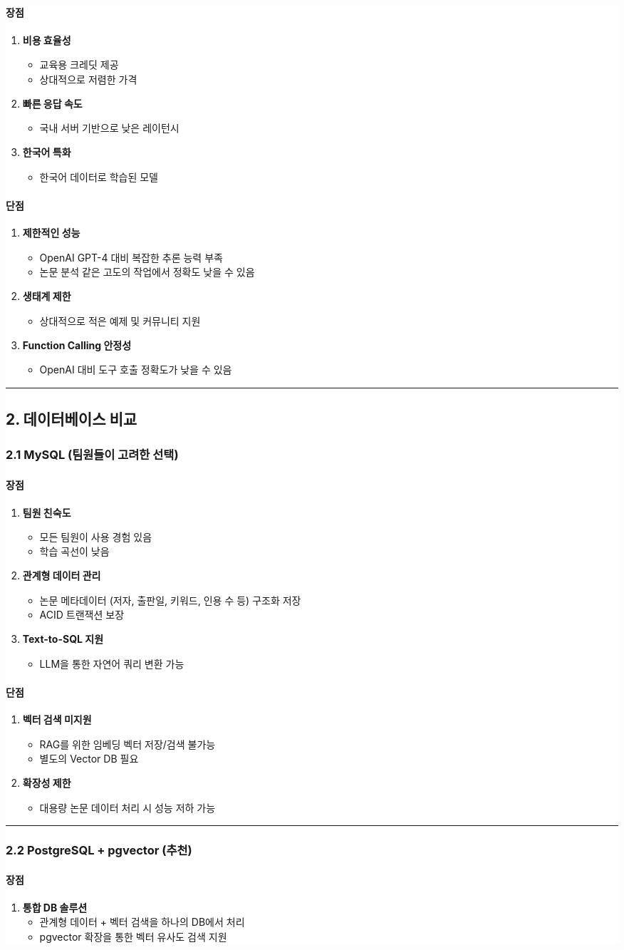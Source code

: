 #### 장점
1. **비용 효율성**
   - 교육용 크레딧 제공
   - 상대적으로 저렴한 가격

2. **빠른 응답 속도**
   - 국내 서버 기반으로 낮은 레이턴시

3. **한국어 특화**
   - 한국어 데이터로 학습된 모델

#### 단점
1. **제한적인 성능**
   - OpenAI GPT-4 대비 복잡한 추론 능력 부족
   - 논문 분석 같은 고도의 작업에서 정확도 낮을 수 있음

2. **생태계 제한**
   - 상대적으로 적은 예제 및 커뮤니티 지원

3. **Function Calling 안정성**
   - OpenAI 대비 도구 호출 정확도가 낮을 수 있음

---

## 2. 데이터베이스 비교

### 2.1 MySQL (팀원들이 고려한 선택)

#### 장점
1. **팀원 친숙도**
   - 모든 팀원이 사용 경험 있음
   - 학습 곡선이 낮음

2. **관계형 데이터 관리**
   - 논문 메타데이터 (저자, 출판일, 키워드, 인용 수 등) 구조화 저장
   - ACID 트랜잭션 보장

3. **Text-to-SQL 지원**
   - LLM을 통한 자연어 쿼리 변환 가능

#### 단점
1. **벡터 검색 미지원**
   - RAG를 위한 임베딩 벡터 저장/검색 불가능
   - 별도의 Vector DB 필요

2. **확장성 제한**
   - 대용량 논문 데이터 처리 시 성능 저하 가능

---

### 2.2 PostgreSQL + pgvector (추천)

#### 장점
1. **통합 DB 솔루션**
   - 관계형 데이터 + 벡터 검색을 하나의 DB에서 처리
   - pgvector 확장을 통한 벡터 유사도 검색 지원
